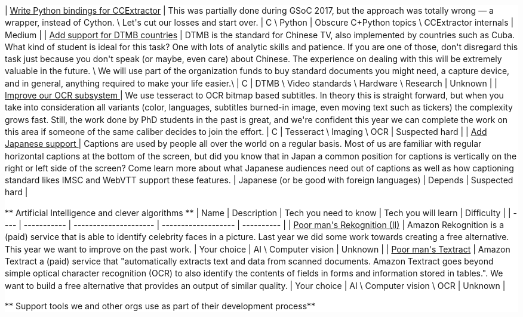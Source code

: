  | [Write Python bindings for CCExtractor](public/gsoc/pythonbindings )  | This was partially done during GSoC 2017, but the approach was totally wrong — a wrapper, instead of Cython. \\ Let's cut our losses and start over.                                                                                                                                                                                                                                                                                                                                                                                                                                           | C \\ Python                                  | Obscure C+Python topics \\ CCExtractor internals                                       | Medium         | 
 | [Add support for DTMB countries](public/gsoc/DTMB )                   | DTMB is the standard for Chinese TV, also implemented by countries such as Cuba. What kind of student is ideal for this task? One with lots of analytic skills and patience. If you are one of those, don't disregard this task just because you don't speak (or maybe, even care) about Chinese. The experience on dealing with this will be extremely valuable in the future. \\ We will use part of the organization funds to buy standard documents you might need, a capture device, and in general, anything required to make your life easier.\\                                          | C                                            | DTMB \\ Video standards \\ Hardware \\ Research                                        | Unknown        | 
 | [Improve our OCR subsystem ](public/gsoc/ocr )                        | We use tesseract to OCR bitmap based subtitles. In theory this is straight forward, but when you take into consideration all variants (color, languages, subtitles burned-in image, even moving text such as tickers) the complexity grows fast. Still, the work done by PhD students in the past is great, and we're confident this year we can complete the work on this area if someone of the same caliber decides to join the effort.                                                                                                                                                       | C                                            | Tesseract \\ Imaging \\ OCR                                                            | Suspected hard | 
 | [Add Japanese support ](public/gsoc/japanese )                        | Captions are used by people all over the world on a regular basis. Most of us are familiar with regular horizontal captions at the bottom of the screen, but did you know that in Japan a common position for captions is vertically on the right or left side of the screen? Come learn more about what Japanese audiences need out of captions as well as how captioning standard likes IMSC and WebVTT support these features.                                                                                                                                                                | Japanese (or be good with foreign languages) | Depends                                                                                | Suspected hard | 

** Artificial Intelligence and clever algorithms **
 | Name                                                           | Description                                                                                                                                                                                                                                                                                                                                     | Tech you need to know | Tech you will learn          | Difficulty | 
 | ----                                                           | -----------                                                                                                                                                                                                                                                                                                                                     | --------------------- | -------------------          | ---------- | 
 | [Poor man's Rekognition (II)](public/gsoc/poormanrekognition2) | Amazon Rekognition is a (paid) service that is able to identify celebrity faces in a picture. Last year we did some work towards creating a free alternative. This year we want to improve on the past work.                                                                                                                                    | Your choice           | AI \\ Computer vision        | Unknown    | 
 | [Poor man's Textract](public/gsoc/poormantextract)             | Amazon Textract a (paid) service that "automatically extracts text and data from scanned documents. Amazon Textract goes beyond simple optical character recognition (OCR) to also identify the contents of fields in forms and information stored in tables.". We want to build a free alternative that provides an output of similar quality. | Your choice           | AI \\ Computer vision \\ OCR | Unknown    | 

** Support tools we and other orgs use as part of their development process**